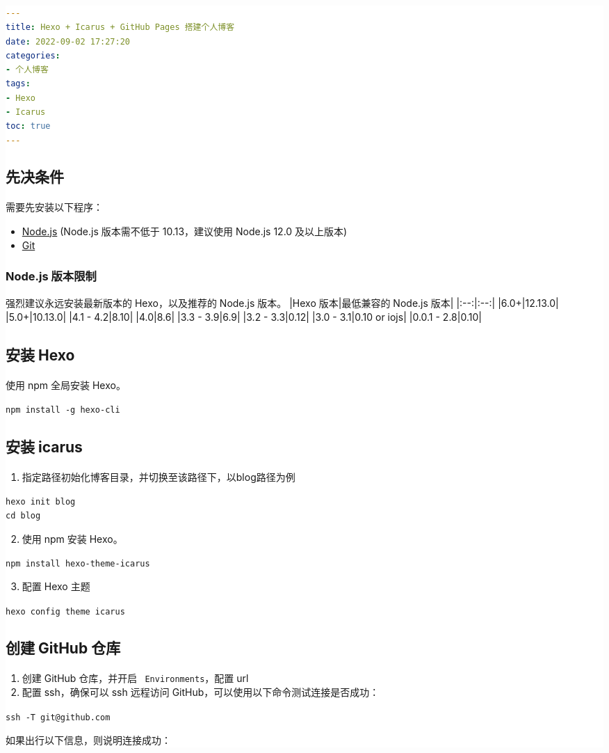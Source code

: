 ```yaml
---
title: Hexo + Icarus + GitHub Pages 搭建个人博客
date: 2022-09-02 17:27:20
categories:
- 个人博客
tags: 
- Hexo
- Icarus 
toc: true
---
```

## 先决条件
需要先安装以下程序：
- [Node.js](http://nodejs.org) (Node.js 版本需不低于 10.13，建议使用 Node.js 12.0 及以上版本)
- [Git](http://git-scm.com)

### Node.js 版本限制
强烈建议永远安装最新版本的 Hexo，以及推荐的 Node.js 版本。
|Hexo 版本|最低兼容的 Node.js 版本|
|:--:|:--:|
|6.0+|12.13.0|
|5.0+|10.13.0|
|4.1 - 4.2|8.10|
|4.0|8.6|
|3.3 - 3.9|6.9|
|3.2 - 3.3|0.12|
|3.0 - 3.1|0.10 or iojs|
|0.0.1 - 2.8|0.10|
## 安装 Hexo
使用 npm 全局安装 Hexo。
```shell
npm install -g hexo-cli
```
## 安装 icarus
1. 指定路径初始化博客目录，并切换至该路径下，以blog路径为例
```shell
hexo init blog
cd blog
```
2. 使用 npm 安装 Hexo。
```shell
npm install hexo-theme-icarus
```
3. 配置 Hexo 主题
```shell
hexo config theme icarus
```
## 创建 GitHub 仓库
1. 创建 GitHub 仓库，并开启 ` Environments`，配置 url
2. 配置 ssh，确保可以 ssh 远程访问 GitHub，可以使用以下命令测试连接是否成功：
```shell
ssh -T git@github.com
```
如果出行以下信息，则说明连接成功：